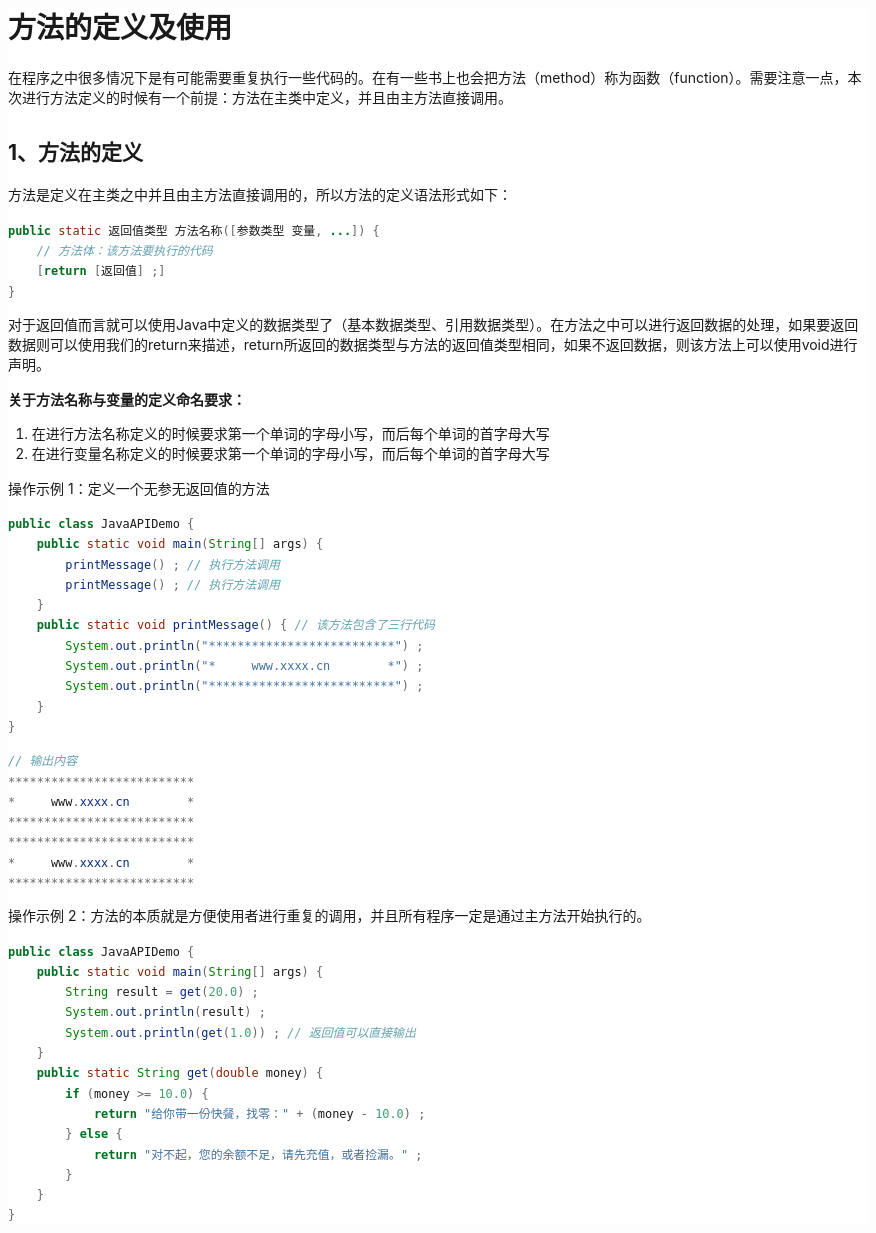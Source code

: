 

# 方法的定义及使用

在程序之中很多情况下是有可能需要重复执行一些代码的。在有一些书上也会把方法（method）称为函数（function）。需要注意一点，本次进行方法定义的时候有一个前提：方法在主类中定义，并且由主方法直接调用。

## 1、方法的定义

方法是定义在主类之中并且由主方法直接调用的，所以方法的定义语法形式如下：

```java
public static 返回值类型 方法名称([参数类型 变量, ...]) {
    // 方法体：该方法要执行的代码
    [return [返回值] ;]
}
```

对于返回值而言就可以使用Java中定义的数据类型了（基本数据类型、引用数据类型）。在方法之中可以进行返回数据的处理，如果要返回数据则可以使用我们的return来描述，return所返回的数据类型与方法的返回值类型相同，如果不返回数据，则该方法上可以使用void进行声明。

**关于方法名称与变量的定义命名要求：**

1. 在进行方法名称定义的时候要求第一个单词的字母小写，而后每个单词的首字母大写
2. 在进行变量名称定义的时候要求第一个单词的字母小写，而后每个单词的首字母大写

操作示例 1：定义一个无参无返回值的方法

```java
public class JavaAPIDemo {
    public static void main(String[] args) {
        printMessage() ; // 执行方法调用
        printMessage() ; // 执行方法调用
    }
    public static void printMessage() { // 该方法包含了三行代码
        System.out.println("**************************") ;
        System.out.println("*     www.xxxx.cn        *") ;
        System.out.println("**************************") ;
    }
}
```

```java
// 输出内容
**************************
*     www.xxxx.cn        *
**************************
**************************
*     www.xxxx.cn        *
**************************
```

操作示例 2：方法的本质就是方便使用者进行重复的调用，并且所有程序一定是通过主方法开始执行的。

```java
public class JavaAPIDemo {
    public static void main(String[] args) {
        String result = get(20.0) ;
        System.out.println(result) ;
        System.out.println(get(1.0)) ; // 返回值可以直接输出
    }
    public static String get(double money) {
        if (money >= 10.0) {
            return "给你带一份快餐，找零：" + (money - 10.0) ;
        } else {
            return "对不起，您的余额不足，请先充值，或者捡漏。" ;
        }
    }
}
```